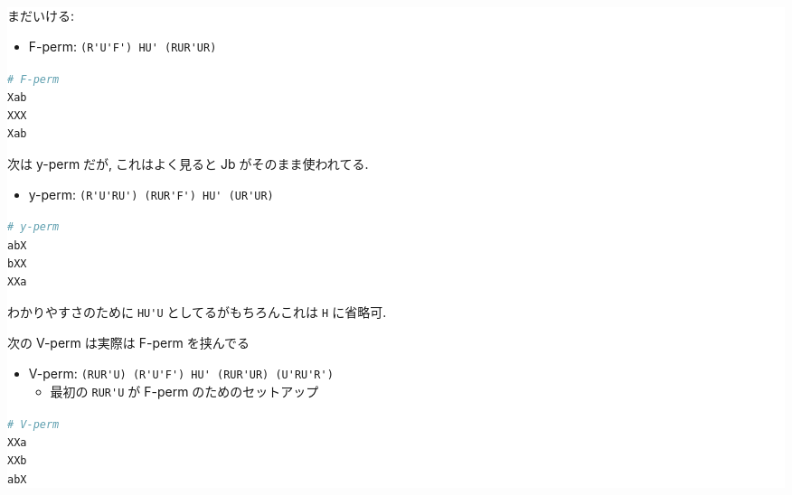 まだいける:

- F-perm: `(R'U'F') HU' (RUR'UR)`

```bash
# F-perm
Xab
XXX
Xab
```

次は y-perm だが, これはよく見ると Jb がそのまま使われてる.

- y-perm: `(R'U'RU') (RUR'F') HU' (UR'UR)`

```bash
# y-perm
abX
bXX
XXa
```

わかりやすさのために `HU'U` としてるがもちろんこれは `H` に省略可.

次の V-perm は実際は F-perm を挟んでる

- V-perm: `(RUR'U) (R'U'F') HU' (RUR'UR) (U'RU'R')`
    - 最初の `RUR'U` が F-perm のためのセットアップ

```bash
# V-perm
XXa
XXb
abX
```
